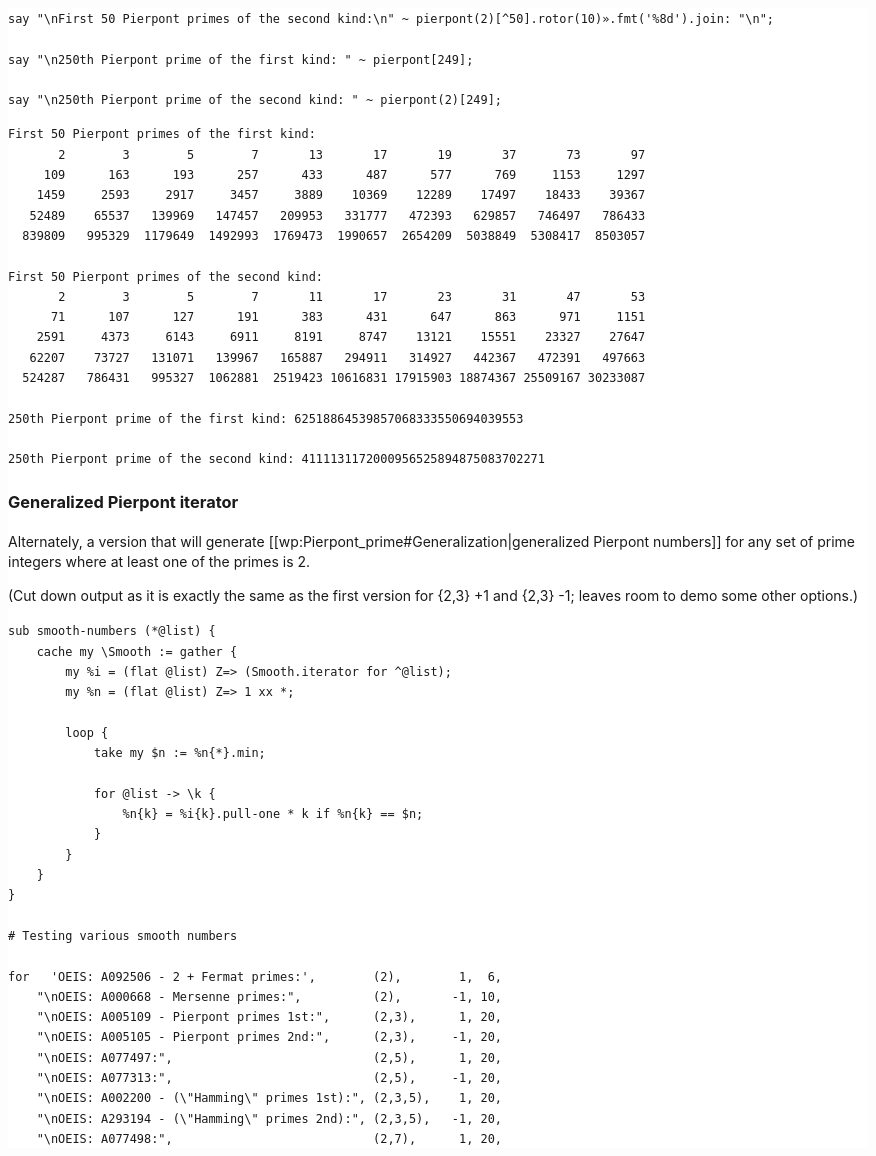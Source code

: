 ```perl6>use ntheory:from<Perl5
say "\nFirst 50 Pierpont primes of the second kind:\n" ~ pierpont(2)[^50].rotor(10)».fmt('%8d').join: "\n";

say "\n250th Pierpont prime of the first kind: " ~ pierpont[249];

say "\n250th Pierpont prime of the second kind: " ~ pierpont(2)[249];
```


```txt
First 50 Pierpont primes of the first kind:
       2        3        5        7       13       17       19       37       73       97
     109      163      193      257      433      487      577      769     1153     1297
    1459     2593     2917     3457     3889    10369    12289    17497    18433    39367
   52489    65537   139969   147457   209953   331777   472393   629857   746497   786433
  839809   995329  1179649  1492993  1769473  1990657  2654209  5038849  5308417  8503057

First 50 Pierpont primes of the second kind:
       2        3        5        7       11       17       23       31       47       53
      71      107      127      191      383      431      647      863      971     1151
    2591     4373     6143     6911     8191     8747    13121    15551    23327    27647
   62207    73727   131071   139967   165887   294911   314927   442367   472391   497663
  524287   786431   995327  1062881  2519423 10616831 17915903 18874367 25509167 30233087

250th Pierpont prime of the first kind: 62518864539857068333550694039553

250th Pierpont prime of the second kind: 4111131172000956525894875083702271
```



### Generalized Pierpont iterator

Alternately, a version that will generate [[wp:Pierpont_prime#Generalization|generalized Pierpont numbers]] for any set of prime integers where at least one of the primes is 2.

(Cut down output as it is exactly the same as the first version for {2,3} +1 and {2,3} -1; leaves room to demo some other options.)


```perl6
sub smooth-numbers (*@list) {
    cache my \Smooth := gather {
        my %i = (flat @list) Z=> (Smooth.iterator for ^@list);
        my %n = (flat @list) Z=> 1 xx *;

        loop {
            take my $n := %n{*}.min;

            for @list -> \k {
                %n{k} = %i{k}.pull-one * k if %n{k} == $n;
            }
        }
    }
}

# Testing various smooth numbers

for   'OEIS: A092506 - 2 + Fermat primes:',        (2),        1,  6,
    "\nOEIS: A000668 - Mersenne primes:",          (2),       -1, 10,
    "\nOEIS: A005109 - Pierpont primes 1st:",      (2,3),      1, 20,
    "\nOEIS: A005105 - Pierpont primes 2nd:",      (2,3),     -1, 20,
    "\nOEIS: A077497:",                            (2,5),      1, 20,
    "\nOEIS: A077313:",                            (2,5),     -1, 20,
    "\nOEIS: A002200 - (\"Hamming\" primes 1st):", (2,3,5),    1, 20,
    "\nOEIS: A293194 - (\"Hamming\" primes 2nd):", (2,3,5),   -1, 20,
    "\nOEIS: A077498:",                            (2,7),      1, 20,
```